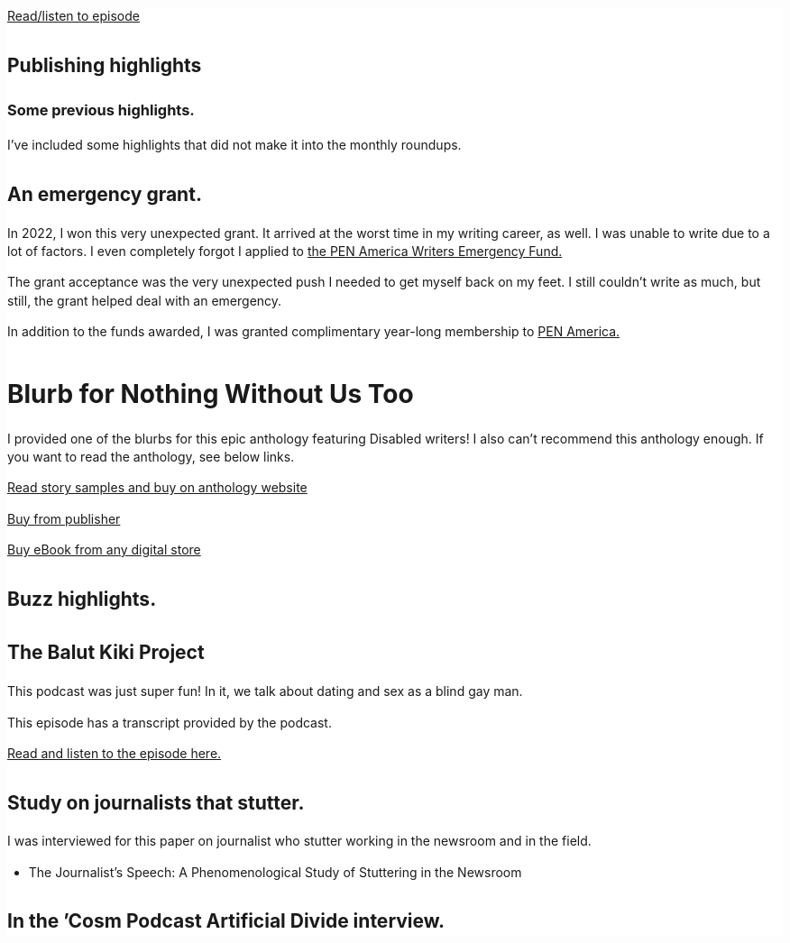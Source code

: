 [Read/listen to episode](https://reidmymind.com/flipping-the-script-on-audio-description-going-social/)

## Publishing highlights

### Some previous highlights.

I’ve included some highlights that did not make it into the monthly roundups.

## An emergency grant.

In 2022, I won this very unexpected grant. It arrived at the worst time in my writing career, as well. I was unable to write due to a lot of factors. I even completely forgot I applied to [the PEN America Writers Emergency Fund.](https://pen.org/campaign/pen-america-writers-emergency-fund/)

The grant acceptance was the very unexpected push I needed to get myself back on my feet. I still couldn’t write as much, but still, the grant helped deal with an emergency.

In addition to the funds awarded, I was granted complimentary year-long membership to [PEN America.](https://pen.org/)

# Blurb for Nothing Without Us Too

I provided one of the blurbs for this epic anthology featuring Disabled writers! I also can’t recommend this anthology enough. If you want to read the anthology, see below links.

[Read story samples and buy on anthology website](https://nothingwithoutusanthology.wordpress.com/nothing-without-us-too-anthology/)

[Buy from publisher](http://pressesrenaissancepress.ca/)

[Buy eBook from any digital store](https://books2read.com/b/bQP9e7)

## Buzz highlights.

## The Balut Kiki Project

This podcast was just super fun! In it, we talk about dating and sex as a blind gay man.

This episode has a transcript provided by the podcast.

[Read and listen to the episode here.](https://balutkiki.buzzsprout.com/1765597/9614421)

## Study on journalists that stutter.

I was interviewed for this paper on journalist who stutter working in the newsroom and in the field.

- The Journalist’s Speech: A Phenomenological Study of Stuttering in the Newsroom

## In the ’Cosm Podcast Artificial Divide interview.
